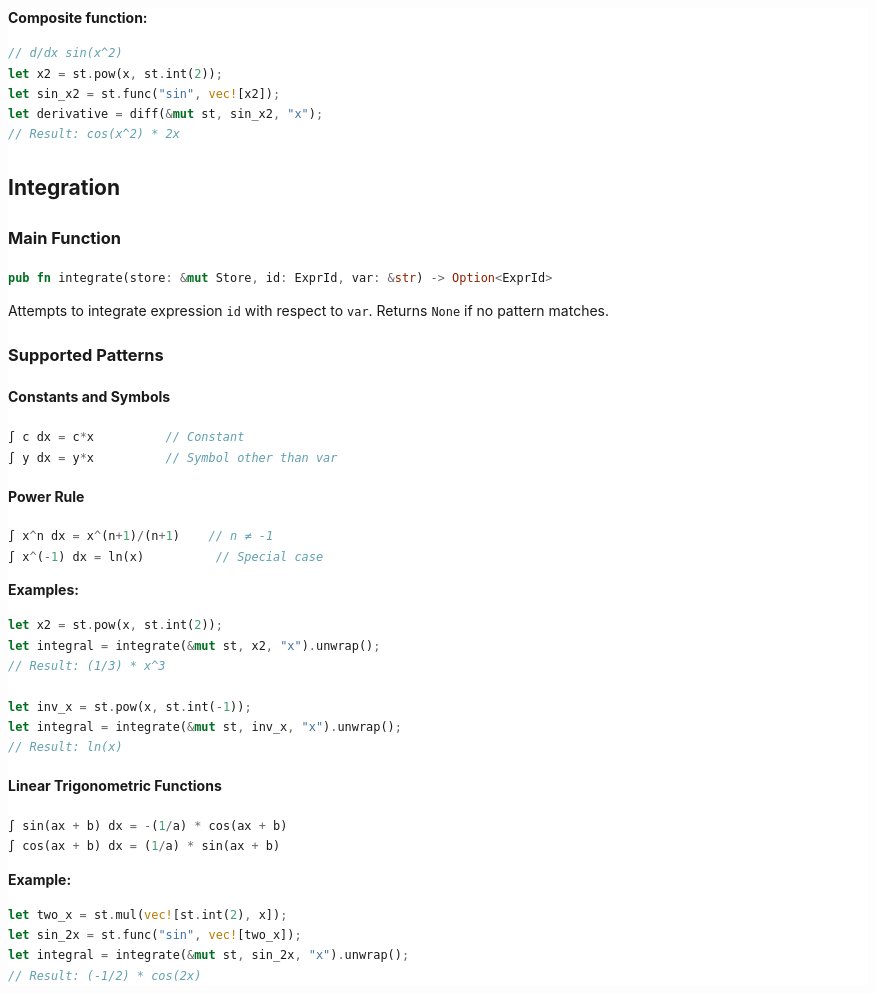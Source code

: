 **Composite function:**
```rust
// d/dx sin(x^2)
let x2 = st.pow(x, st.int(2));
let sin_x2 = st.func("sin", vec![x2]);
let derivative = diff(&mut st, sin_x2, "x");
// Result: cos(x^2) * 2x
```

## Integration

### Main Function

```rust
pub fn integrate(store: &mut Store, id: ExprId, var: &str) -> Option<ExprId>
```

Attempts to integrate expression `id` with respect to `var`. Returns `None` if no pattern matches.

### Supported Patterns

#### Constants and Symbols
```rust
∫ c dx = c*x          // Constant
∫ y dx = y*x          // Symbol other than var
```

#### Power Rule
```rust
∫ x^n dx = x^(n+1)/(n+1)    // n ≠ -1
∫ x^(-1) dx = ln(x)          // Special case
```

**Examples:**
```rust
let x2 = st.pow(x, st.int(2));
let integral = integrate(&mut st, x2, "x").unwrap();
// Result: (1/3) * x^3

let inv_x = st.pow(x, st.int(-1));
let integral = integrate(&mut st, inv_x, "x").unwrap();
// Result: ln(x)
```

#### Linear Trigonometric Functions
```rust
∫ sin(ax + b) dx = -(1/a) * cos(ax + b)
∫ cos(ax + b) dx = (1/a) * sin(ax + b)
```

**Example:**
```rust
let two_x = st.mul(vec![st.int(2), x]);
let sin_2x = st.func("sin", vec![two_x]);
let integral = integrate(&mut st, sin_2x, "x").unwrap();
// Result: (-1/2) * cos(2x)
```
